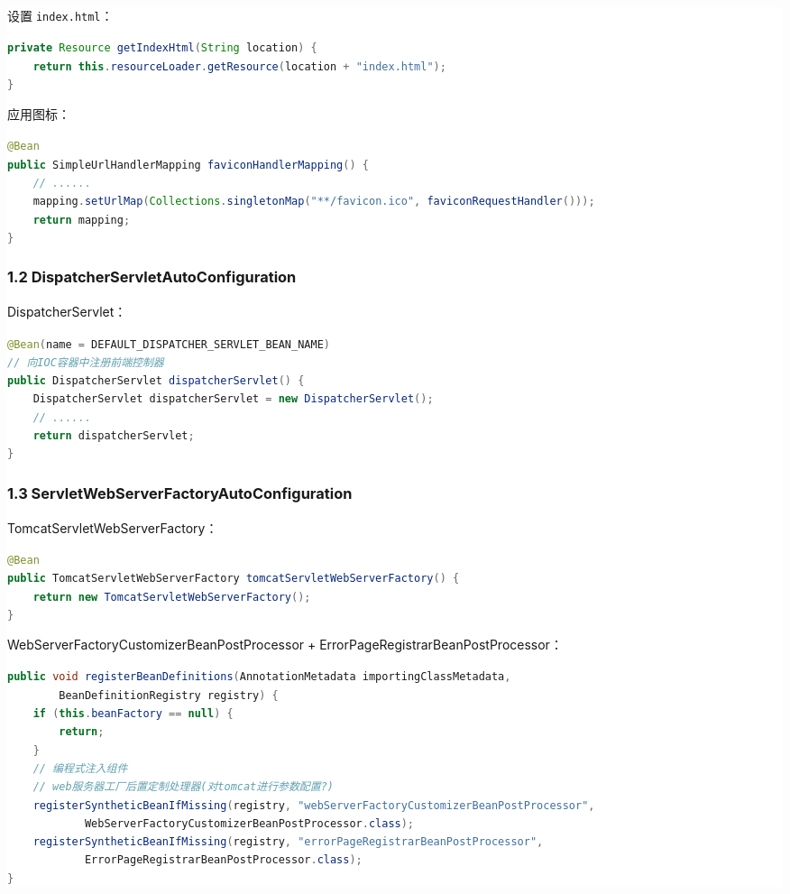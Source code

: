 设置 `index.html`：

```java
private Resource getIndexHtml(String location) {
    return this.resourceLoader.getResource(location + "index.html");
}
```

应用图标：

```java
@Bean
public SimpleUrlHandlerMapping faviconHandlerMapping() {
    // ......
    mapping.setUrlMap(Collections.singletonMap("**/favicon.ico", faviconRequestHandler()));
    return mapping;
}
```

### 1.2 DispatcherServletAutoConfiguration

DispatcherServlet：

```java
@Bean(name = DEFAULT_DISPATCHER_SERVLET_BEAN_NAME)
// 向IOC容器中注册前端控制器
public DispatcherServlet dispatcherServlet() {
    DispatcherServlet dispatcherServlet = new DispatcherServlet();
    // ......
    return dispatcherServlet;
}
```

### 1.3 ServletWebServerFactoryAutoConfiguration

TomcatServletWebServerFactory：

```java
@Bean
public TomcatServletWebServerFactory tomcatServletWebServerFactory() {
    return new TomcatServletWebServerFactory();
}
```

WebServerFactoryCustomizerBeanPostProcessor + ErrorPageRegistrarBeanPostProcessor：

```java
public void registerBeanDefinitions(AnnotationMetadata importingClassMetadata,
        BeanDefinitionRegistry registry) {
    if (this.beanFactory == null) {
        return;
    }
    // 编程式注入组件
    // web服务器工厂后置定制处理器(对tomcat进行参数配置?)
    registerSyntheticBeanIfMissing(registry, "webServerFactoryCustomizerBeanPostProcessor",
            WebServerFactoryCustomizerBeanPostProcessor.class);
    registerSyntheticBeanIfMissing(registry, "errorPageRegistrarBeanPostProcessor",
            ErrorPageRegistrarBeanPostProcessor.class);
}
```
